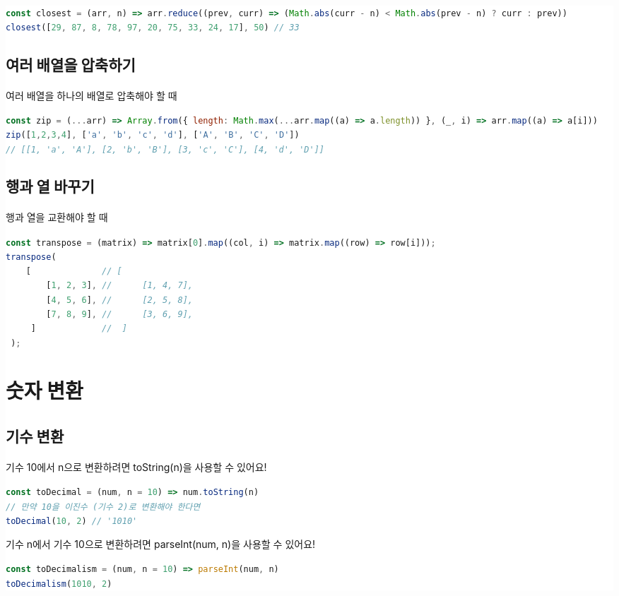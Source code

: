 

```js
const closest = (arr, n) => arr.reduce((prev, curr) => (Math.abs(curr - n) < Math.abs(prev - n) ? curr : prev))
closest([29, 87, 8, 78, 97, 20, 75, 33, 24, 17], 50) // 33
```

## 여러 배열을 압축하기

여러 배열을 하나의 배열로 압축해야 할 때

```js
const zip = (...arr) => Array.from({ length: Math.max(...arr.map((a) => a.length)) }, (_, i) => arr.map((a) => a[i]))
zip([1,2,3,4], ['a', 'b', 'c', 'd'], ['A', 'B', 'C', 'D'])
// [[1, 'a', 'A'], [2, 'b', 'B'], [3, 'c', 'C'], [4, 'd', 'D']]
```



## 행과 열 바꾸기

행과 열을 교환해야 할 때

```js
const transpose = (matrix) => matrix[0].map((col, i) => matrix.map((row) => row[i]));
transpose(
    [              // [
        [1, 2, 3], //      [1, 4, 7],
        [4, 5, 6], //      [2, 5, 8],
        [7, 8, 9], //      [3, 6, 9],
     ]             //  ]
 );
```

# 숫자 변환



## 기수 변환

기수 10에서 n으로 변환하려면 toString(n)을 사용할 수 있어요!

```js
const toDecimal = (num, n = 10) => num.toString(n) 
// 만약 10을 이진수 (기수 2)로 변환해야 한다면
toDecimal(10, 2) // '1010'
```

기수 n에서 기수 10으로 변환하려면 parseInt(num, n)을 사용할 수 있어요!



```js
const toDecimalism = (num, n = 10) => parseInt(num, n)
toDecimalism(1010, 2)
```
